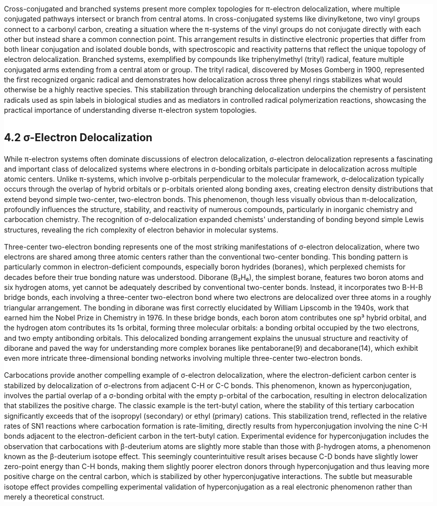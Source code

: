Cross-conjugated and branched systems present more complex topologies for π-electron delocalization, where multiple conjugated pathways intersect or branch from central atoms. In cross-conjugated systems like divinylketone, two vinyl groups connect to a carbonyl carbon, creating a situation where the π-systems of the vinyl groups do not conjugate directly with each other but instead share a common connection point. This arrangement results in distinctive electronic properties that differ from both linear conjugation and isolated double bonds, with spectroscopic and reactivity patterns that reflect the unique topology of electron delocalization. Branched systems, exemplified by compounds like triphenylmethyl (trityl) radical, feature multiple conjugated arms extending from a central atom or group. The trityl radical, discovered by Moses Gomberg in 1900, represented the first recognized organic radical and demonstrates how delocalization across three phenyl rings stabilizes what would otherwise be a highly reactive species. This stabilization through branching delocalization underpins the chemistry of persistent radicals used as spin labels in biological studies and as mediators in controlled radical polymerization reactions, showcasing the practical importance of understanding diverse π-electron system topologies.

## 4.2 σ-Electron Delocalization

While π-electron systems often dominate discussions of electron delocalization, σ-electron delocalization represents a fascinating and important class of delocalized systems where electrons in σ-bonding orbitals participate in delocalization across multiple atomic centers. Unlike π-systems, which involve p-orbitals perpendicular to the molecular framework, σ-delocalization typically occurs through the overlap of hybrid orbitals or p-orbitals oriented along bonding axes, creating electron density distributions that extend beyond simple two-center, two-electron bonds. This phenomenon, though less visually obvious than π-delocalization, profoundly influences the structure, stability, and reactivity of numerous compounds, particularly in inorganic chemistry and carbocation chemistry. The recognition of σ-delocalization expanded chemists' understanding of bonding beyond simple Lewis structures, revealing the rich complexity of electron behavior in molecular systems.

Three-center two-electron bonding represents one of the most striking manifestations of σ-electron delocalization, where two electrons are shared among three atomic centers rather than the conventional two-center bonding. This bonding pattern is particularly common in electron-deficient compounds, especially boron hydrides (boranes), which perplexed chemists for decades before their true bonding nature was understood. Diborane (B₂H₆), the simplest borane, features two boron atoms and six hydrogen atoms, yet cannot be adequately described by conventional two-center bonds. Instead, it incorporates two B-H-B bridge bonds, each involving a three-center two-electron bond where two electrons are delocalized over three atoms in a roughly triangular arrangement. The bonding in diborane was first correctly elucidated by William Lipscomb in the 1940s, work that earned him the Nobel Prize in Chemistry in 1976. In these bridge bonds, each boron atom contributes one sp³ hybrid orbital, and the hydrogen atom contributes its 1s orbital, forming three molecular orbitals: a bonding orbital occupied by the two electrons, and two empty antibonding orbitals. This delocalized bonding arrangement explains the unusual structure and reactivity of diborane and paved the way for understanding more complex boranes like pentaborane(9) and decaborane(14), which exhibit even more intricate three-dimensional bonding networks involving multiple three-center two-electron bonds.

Carbocations provide another compelling example of σ-electron delocalization, where the electron-deficient carbon center is stabilized by delocalization of σ-electrons from adjacent C-H or C-C bonds. This phenomenon, known as hyperconjugation, involves the partial overlap of a σ-bonding orbital with the empty p-orbital of the carbocation, resulting in electron delocalization that stabilizes the positive charge. The classic example is the tert-butyl cation, where the stability of this tertiary carbocation significantly exceeds that of the isopropyl (secondary) or ethyl (primary) cations. This stabilization trend, reflected in the relative rates of SN1 reactions where carbocation formation is rate-limiting, directly results from hyperconjugation involving the nine C-H bonds adjacent to the electron-deficient carbon in the tert-butyl cation. Experimental evidence for hyperconjugation includes the observation that carbocations with β-deuterium atoms are slightly more stable than those with β-hydrogen atoms, a phenomenon known as the β-deuterium isotope effect. This seemingly counterintuitive result arises because C-D bonds have slightly lower zero-point energy than C-H bonds, making them slightly poorer electron donors through hyperconjugation and thus leaving more positive charge on the central carbon, which is stabilized by other hyperconjugative interactions. The subtle but measurable isotope effect provides compelling experimental validation of hyperconjugation as a real electronic phenomenon rather than merely a theoretical construct.
